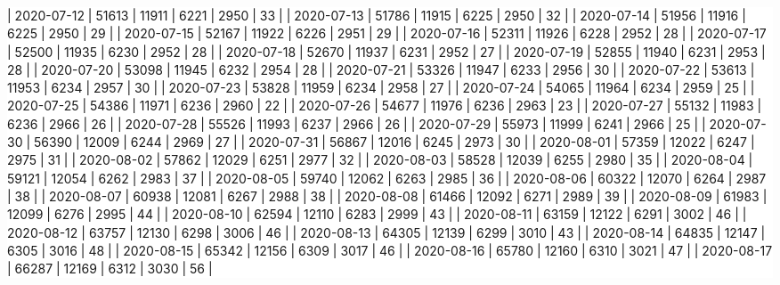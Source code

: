 | 2020-07-12 | 51613 | 11911 | 6221 | 2950 | 33 |
| 2020-07-13 | 51786 | 11915 | 6225 | 2950 | 32 |
| 2020-07-14 | 51956 | 11916 | 6225 | 2950 | 29 |
| 2020-07-15 | 52167 | 11922 | 6226 | 2951 | 29 |
| 2020-07-16 | 52311 | 11926 | 6228 | 2952 | 28 |
| 2020-07-17 | 52500 | 11935 | 6230 | 2952 | 28 |
| 2020-07-18 | 52670 | 11937 | 6231 | 2952 | 27 |
| 2020-07-19 | 52855 | 11940 | 6231 | 2953 | 28 |
| 2020-07-20 | 53098 | 11945 | 6232 | 2954 | 28 |
| 2020-07-21 | 53326 | 11947 | 6233 | 2956 | 30 |
| 2020-07-22 | 53613 | 11953 | 6234 | 2957 | 30 |
| 2020-07-23 | 53828 | 11959 | 6234 | 2958 | 27 |
| 2020-07-24 | 54065 | 11964 | 6234 | 2959 | 25 |
| 2020-07-25 | 54386 | 11971 | 6236 | 2960 | 22 |
| 2020-07-26 | 54677 | 11976 | 6236 | 2963 | 23 |
| 2020-07-27 | 55132 | 11983 | 6236 | 2966 | 26 |
| 2020-07-28 | 55526 | 11993 | 6237 | 2966 | 26 |
| 2020-07-29 | 55973 | 11999 | 6241 | 2966 | 25 |
| 2020-07-30 | 56390 | 12009 | 6244 | 2969 | 27 |
| 2020-07-31 | 56867 | 12016 | 6245 | 2973 | 30 |
| 2020-08-01 | 57359 | 12022 | 6247 | 2975 | 31 |
| 2020-08-02 | 57862 | 12029 | 6251 | 2977 | 32 |
| 2020-08-03 | 58528 | 12039 | 6255 | 2980 | 35 |
| 2020-08-04 | 59121 | 12054 | 6262 | 2983 | 37 |
| 2020-08-05 | 59740 | 12062 | 6263 | 2985 | 36 |
| 2020-08-06 | 60322 | 12070 | 6264 | 2987 | 38 |
| 2020-08-07 | 60938 | 12081 | 6267 | 2988 | 38 |
| 2020-08-08 | 61466 | 12092 | 6271 | 2989 | 39 |
| 2020-08-09 | 61983 | 12099 | 6276 | 2995 | 44 |
| 2020-08-10 | 62594 | 12110 | 6283 | 2999 | 43 |
| 2020-08-11 | 63159 | 12122 | 6291 | 3002 | 46 |
| 2020-08-12 | 63757 | 12130 | 6298 | 3006 | 46 |
| 2020-08-13 | 64305 | 12139 | 6299 | 3010 | 43 |
| 2020-08-14 | 64835 | 12147 | 6305 | 3016 | 48 |
| 2020-08-15 | 65342 | 12156 | 6309 | 3017 | 46 |
| 2020-08-16 | 65780 | 12160 | 6310 | 3021 | 47 |
| 2020-08-17 | 66287 | 12169 | 6312 | 3030 | 56 |